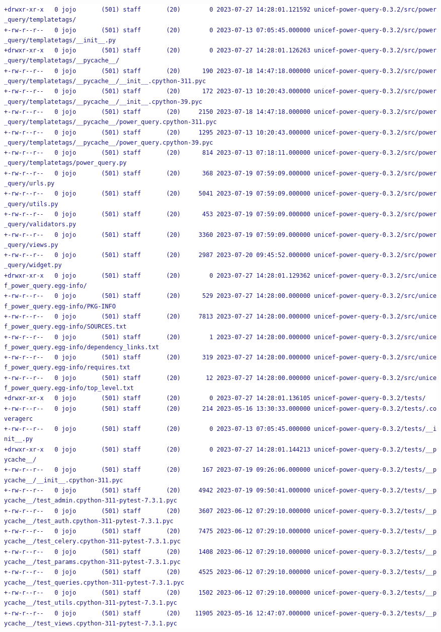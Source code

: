 ```diff
+drwxr-xr-x   0 jojo       (501) staff       (20)        0 2023-07-27 14:28:01.121592 unicef-power-query-0.3.2/src/power_query/templatetags/
+-rw-r--r--   0 jojo       (501) staff       (20)        0 2023-07-13 07:05:45.000000 unicef-power-query-0.3.2/src/power_query/templatetags/__init__.py
+drwxr-xr-x   0 jojo       (501) staff       (20)        0 2023-07-27 14:28:01.126263 unicef-power-query-0.3.2/src/power_query/templatetags/__pycache__/
+-rw-r--r--   0 jojo       (501) staff       (20)      190 2023-07-18 14:47:18.000000 unicef-power-query-0.3.2/src/power_query/templatetags/__pycache__/__init__.cpython-311.pyc
+-rw-r--r--   0 jojo       (501) staff       (20)      172 2023-07-13 10:20:43.000000 unicef-power-query-0.3.2/src/power_query/templatetags/__pycache__/__init__.cpython-39.pyc
+-rw-r--r--   0 jojo       (501) staff       (20)     2150 2023-07-18 14:47:18.000000 unicef-power-query-0.3.2/src/power_query/templatetags/__pycache__/power_query.cpython-311.pyc
+-rw-r--r--   0 jojo       (501) staff       (20)     1295 2023-07-13 10:20:43.000000 unicef-power-query-0.3.2/src/power_query/templatetags/__pycache__/power_query.cpython-39.pyc
+-rw-r--r--   0 jojo       (501) staff       (20)      814 2023-07-13 07:18:11.000000 unicef-power-query-0.3.2/src/power_query/templatetags/power_query.py
+-rw-r--r--   0 jojo       (501) staff       (20)      368 2023-07-19 07:59:09.000000 unicef-power-query-0.3.2/src/power_query/urls.py
+-rw-r--r--   0 jojo       (501) staff       (20)     5041 2023-07-19 07:59:09.000000 unicef-power-query-0.3.2/src/power_query/utils.py
+-rw-r--r--   0 jojo       (501) staff       (20)      453 2023-07-19 07:59:09.000000 unicef-power-query-0.3.2/src/power_query/validators.py
+-rw-r--r--   0 jojo       (501) staff       (20)     3360 2023-07-19 07:59:09.000000 unicef-power-query-0.3.2/src/power_query/views.py
+-rw-r--r--   0 jojo       (501) staff       (20)     2987 2023-07-20 09:45:52.000000 unicef-power-query-0.3.2/src/power_query/widget.py
+drwxr-xr-x   0 jojo       (501) staff       (20)        0 2023-07-27 14:28:01.129362 unicef-power-query-0.3.2/src/unicef_power_query.egg-info/
+-rw-r--r--   0 jojo       (501) staff       (20)      529 2023-07-27 14:28:00.000000 unicef-power-query-0.3.2/src/unicef_power_query.egg-info/PKG-INFO
+-rw-r--r--   0 jojo       (501) staff       (20)     7813 2023-07-27 14:28:00.000000 unicef-power-query-0.3.2/src/unicef_power_query.egg-info/SOURCES.txt
+-rw-r--r--   0 jojo       (501) staff       (20)        1 2023-07-27 14:28:00.000000 unicef-power-query-0.3.2/src/unicef_power_query.egg-info/dependency_links.txt
+-rw-r--r--   0 jojo       (501) staff       (20)      319 2023-07-27 14:28:00.000000 unicef-power-query-0.3.2/src/unicef_power_query.egg-info/requires.txt
+-rw-r--r--   0 jojo       (501) staff       (20)       12 2023-07-27 14:28:00.000000 unicef-power-query-0.3.2/src/unicef_power_query.egg-info/top_level.txt
+drwxr-xr-x   0 jojo       (501) staff       (20)        0 2023-07-27 14:28:01.136105 unicef-power-query-0.3.2/tests/
+-rw-r--r--   0 jojo       (501) staff       (20)      214 2023-05-16 13:30:33.000000 unicef-power-query-0.3.2/tests/.coveragerc
+-rw-r--r--   0 jojo       (501) staff       (20)        0 2023-07-13 07:05:45.000000 unicef-power-query-0.3.2/tests/__init__.py
+drwxr-xr-x   0 jojo       (501) staff       (20)        0 2023-07-27 14:28:01.144213 unicef-power-query-0.3.2/tests/__pycache__/
+-rw-r--r--   0 jojo       (501) staff       (20)      167 2023-07-19 09:26:06.000000 unicef-power-query-0.3.2/tests/__pycache__/__init__.cpython-311.pyc
+-rw-r--r--   0 jojo       (501) staff       (20)     4942 2023-07-19 09:50:41.000000 unicef-power-query-0.3.2/tests/__pycache__/test_admin.cpython-311-pytest-7.3.1.pyc
+-rw-r--r--   0 jojo       (501) staff       (20)     3607 2023-06-12 07:29:10.000000 unicef-power-query-0.3.2/tests/__pycache__/test_auth.cpython-311-pytest-7.3.1.pyc
+-rw-r--r--   0 jojo       (501) staff       (20)     7475 2023-06-12 07:29:10.000000 unicef-power-query-0.3.2/tests/__pycache__/test_celery.cpython-311-pytest-7.3.1.pyc
+-rw-r--r--   0 jojo       (501) staff       (20)     1408 2023-06-12 07:29:10.000000 unicef-power-query-0.3.2/tests/__pycache__/test_params.cpython-311-pytest-7.3.1.pyc
+-rw-r--r--   0 jojo       (501) staff       (20)     4525 2023-06-12 07:29:10.000000 unicef-power-query-0.3.2/tests/__pycache__/test_queries.cpython-311-pytest-7.3.1.pyc
+-rw-r--r--   0 jojo       (501) staff       (20)     1502 2023-06-12 07:29:10.000000 unicef-power-query-0.3.2/tests/__pycache__/test_utils.cpython-311-pytest-7.3.1.pyc
+-rw-r--r--   0 jojo       (501) staff       (20)    11905 2023-05-16 12:47:07.000000 unicef-power-query-0.3.2/tests/__pycache__/test_views.cpython-311-pytest-7.3.1.pyc
```